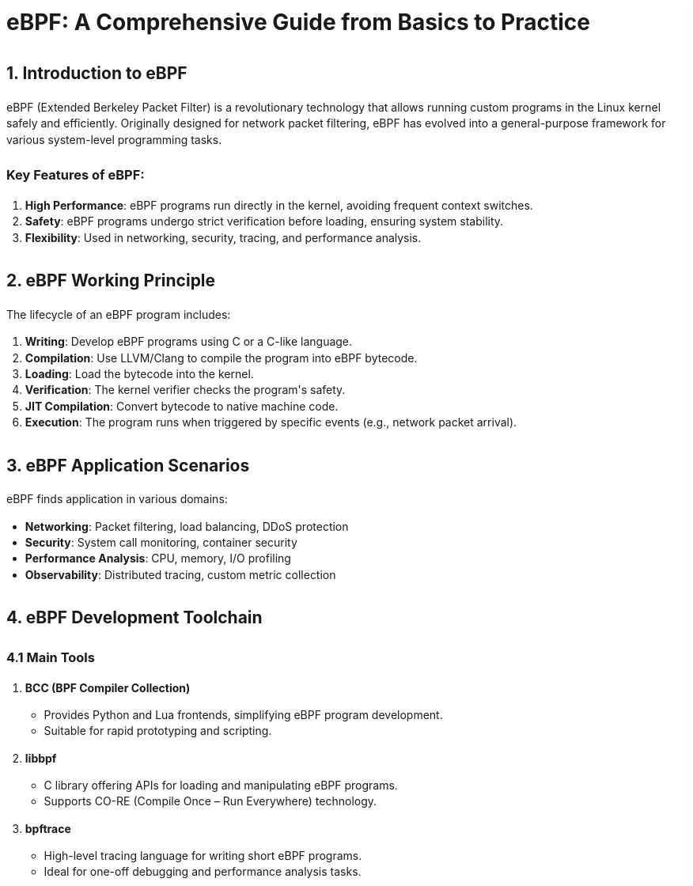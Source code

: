 # eBPF: A Comprehensive Guide from Basics to Practice

## 1. Introduction to eBPF

eBPF (Extended Berkeley Packet Filter) is a revolutionary technology that allows running custom programs in the Linux kernel safely and efficiently. Originally designed for network packet filtering, eBPF has evolved into a general-purpose framework for various system-level programming tasks.

### Key Features of eBPF:

1. **High Performance**: eBPF programs run directly in the kernel, avoiding frequent context switches.
2. **Safety**: eBPF programs undergo strict verification before loading, ensuring system stability.
3. **Flexibility**: Used in networking, security, tracing, and performance analysis.

## 2. eBPF Working Principle

The lifecycle of an eBPF program includes:

1. **Writing**: Develop eBPF programs using C or a C-like language.
2. **Compilation**: Use LLVM/Clang to compile the program into eBPF bytecode.
3. **Loading**: Load the bytecode into the kernel.
4. **Verification**: The kernel verifier checks the program's safety.
5. **JIT Compilation**: Convert bytecode to native machine code.
6. **Execution**: The program runs when triggered by specific events (e.g., network packet arrival).

## 3. eBPF Application Scenarios

eBPF finds application in various domains:

- **Networking**: Packet filtering, load balancing, DDoS protection
- **Security**: System call monitoring, container security
- **Performance Analysis**: CPU, memory, I/O profiling
- **Observability**: Distributed tracing, custom metric collection

## 4. eBPF Development Toolchain

### 4.1 Main Tools

1. **BCC (BPF Compiler Collection)**
   - Provides Python and Lua frontends, simplifying eBPF program development.
   - Suitable for rapid prototyping and scripting.

2. **libbpf**
   - C library offering APIs for loading and manipulating eBPF programs.
   - Supports CO-RE (Compile Once – Run Everywhere) technology.

3. **bpftrace**
   - High-level tracing language for writing short eBPF programs.
   - Ideal for one-off debugging and performance analysis tasks.
